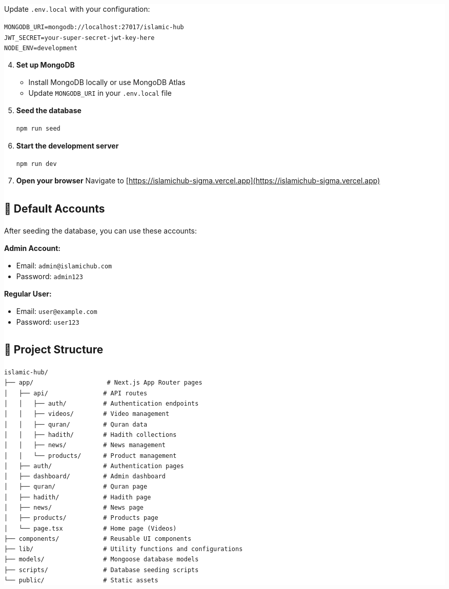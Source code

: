    Update `.env.local` with your configuration:
   ```env
   MONGODB_URI=mongodb://localhost:27017/islamic-hub
   JWT_SECRET=your-super-secret-jwt-key-here
   NODE_ENV=development
   ```

4. **Set up MongoDB**
   - Install MongoDB locally or use MongoDB Atlas
   - Update `MONGODB_URI` in your `.env.local` file

5. **Seed the database**
   ```bash
   npm run seed
   ```

6. **Start the development server**
   ```bash
   npm run dev
   ```

7. **Open your browser**
   Navigate to [https://islamichub-sigma.vercel.app](https://islamichub-sigma.vercel.app)

## 👤 Default Accounts

After seeding the database, you can use these accounts:

**Admin Account:**
- Email: `admin@islamichub.com`
- Password: `admin123`

**Regular User:**
- Email: `user@example.com`
- Password: `user123`

## 📁 Project Structure

```
islamic-hub/
├── app/                    # Next.js App Router pages
│   ├── api/               # API routes
│   │   ├── auth/          # Authentication endpoints
│   │   ├── videos/        # Video management
│   │   ├── quran/         # Quran data
│   │   ├── hadith/        # Hadith collections
│   │   ├── news/          # News management
│   │   └── products/      # Product management
│   ├── auth/              # Authentication pages
│   ├── dashboard/         # Admin dashboard
│   ├── quran/             # Quran page
│   ├── hadith/            # Hadith page
│   ├── news/              # News page
│   ├── products/          # Products page
│   └── page.tsx           # Home page (Videos)
├── components/            # Reusable UI components
├── lib/                   # Utility functions and configurations
├── models/                # Mongoose database models
├── scripts/               # Database seeding scripts
└── public/                # Static assets
```
